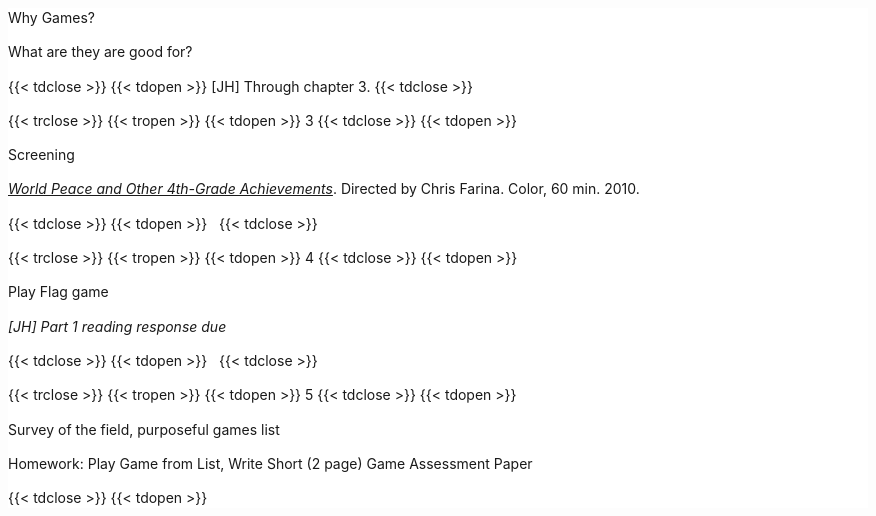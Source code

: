 
Why Games?

What are they are good for?


{{< tdclose >}}
{{< tdopen >}}
\[JH\] Through chapter 3.
{{< tdclose >}}

{{< trclose >}}
{{< tropen >}}
{{< tdopen >}}
3
{{< tdclose >}}
{{< tdopen >}}


Screening

[_World Peace and Other 4th-Grade Achievements_](http://www.imdb.com/title/tt1612140/). Directed by Chris Farina. Color, 60 min. 2010.


{{< tdclose >}}
{{< tdopen >}}
 
{{< tdclose >}}

{{< trclose >}}
{{< tropen >}}
{{< tdopen >}}
4
{{< tdclose >}}
{{< tdopen >}}


Play Flag game

_\[JH\] Part 1 reading response due_


{{< tdclose >}}
{{< tdopen >}}
 
{{< tdclose >}}

{{< trclose >}}
{{< tropen >}}
{{< tdopen >}}
5
{{< tdclose >}}
{{< tdopen >}}


Survey of the field, purposeful games list

Homework: Play Game from List, Write Short (2 page) Game Assessment Paper


{{< tdclose >}}
{{< tdopen >}}
